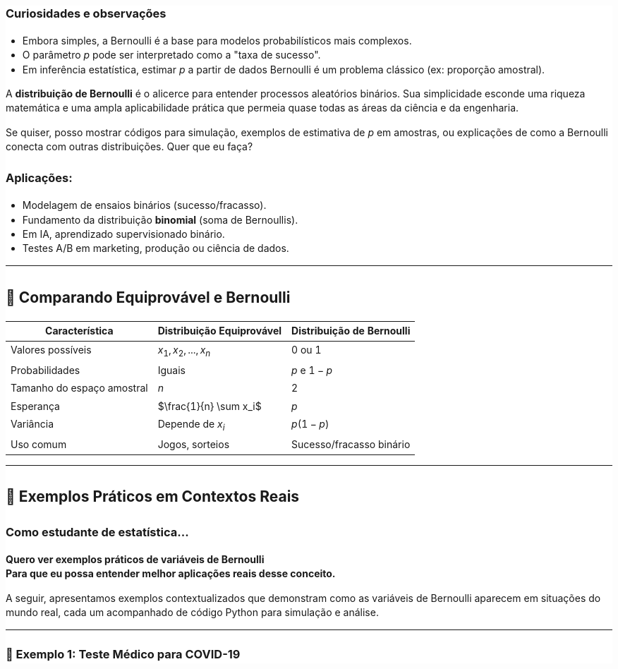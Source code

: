 ### Curiosidades e observações

* Embora simples, a Bernoulli é a base para modelos probabilísticos mais complexos.
* O parâmetro $p$ pode ser interpretado como a "taxa de sucesso".
* Em inferência estatística, estimar $p$ a partir de dados Bernoulli é um problema clássico (ex: proporção amostral).

A **distribuição de Bernoulli** é o alicerce para entender processos aleatórios binários. Sua simplicidade esconde uma riqueza matemática e uma ampla aplicabilidade prática que permeia quase todas as áreas da ciência e da engenharia.

Se quiser, posso mostrar códigos para simulação, exemplos de estimativa de $p$ em amostras, ou explicações de como a Bernoulli conecta com outras distribuições. Quer que eu faça?


### Aplicações:

* Modelagem de ensaios binários (sucesso/fracasso).
* Fundamento da distribuição **binomial** (soma de Bernoullis).
* Em IA, aprendizado supervisionado binário.
* Testes A/B em marketing, produção ou ciência de dados.

---

## 🔁 Comparando Equiprovável e Bernoulli

| Característica             | Distribuição Equiprovável | Distribuição de Bernoulli |
| -------------------------- | ------------------------- | ------------------------- |
| Valores possíveis          | $x_1, x_2, ..., x_n$      | 0 ou 1                    |
| Probabilidades             | Iguais                    | $p$ e $1-p$               |
| Tamanho do espaço amostral | $n$                       | 2                         |
| Esperança                  | $\frac{1}{n} \sum x_i$    | $p$                       |
| Variância                  | Depende de $x_i$          | $p(1 - p)$                |
| Uso comum                  | Jogos, sorteios           | Sucesso/fracasso binário  |

---

## 💼 Exemplos Práticos em Contextos Reais

### Como estudante de estatística...
**Quero ver exemplos práticos de variáveis de Bernoulli**  
**Para que eu possa entender melhor aplicações reais desse conceito.**

A seguir, apresentamos exemplos contextualizados que demonstram como as variáveis de Bernoulli aparecem em situações do mundo real, cada um acompanhado de código Python para simulação e análise.

---

### 🏥 Exemplo 1: Teste Médico para COVID-19
